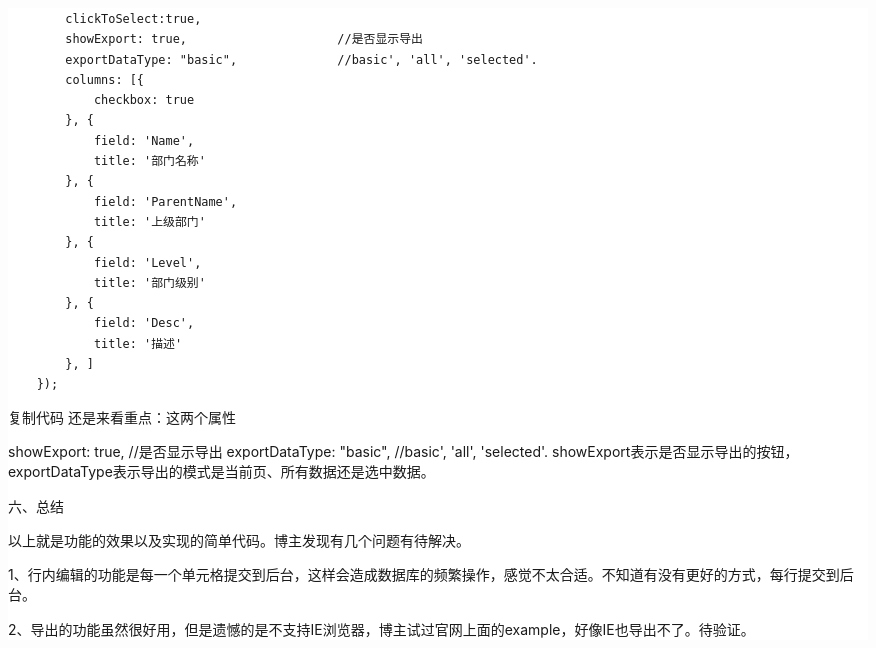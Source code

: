             clickToSelect:true,
            showExport: true,                     //是否显示导出
            exportDataType: "basic",              //basic', 'all', 'selected'.
            columns: [{
                checkbox: true
            }, {
                field: 'Name',
                title: '部门名称'
            }, {
                field: 'ParentName',
                title: '上级部门'
            }, {
                field: 'Level',
                title: '部门级别'
            }, {
                field: 'Desc',
                title: '描述'
            }, ]
        });
复制代码
还是来看重点：这两个属性

showExport: true,                     //是否显示导出
exportDataType: "basic",              //basic', 'all', 'selected'.
showExport表示是否显示导出的按钮，exportDataType表示导出的模式是当前页、所有数据还是选中数据。

六、总结

以上就是功能的效果以及实现的简单代码。博主发现有几个问题有待解决。

1、行内编辑的功能是每一个单元格提交到后台，这样会造成数据库的频繁操作，感觉不太合适。不知道有没有更好的方式，每行提交到后台。

2、导出的功能虽然很好用，但是遗憾的是不支持IE浏览器，博主试过官网上面的example，好像IE也导出不了。待验证。